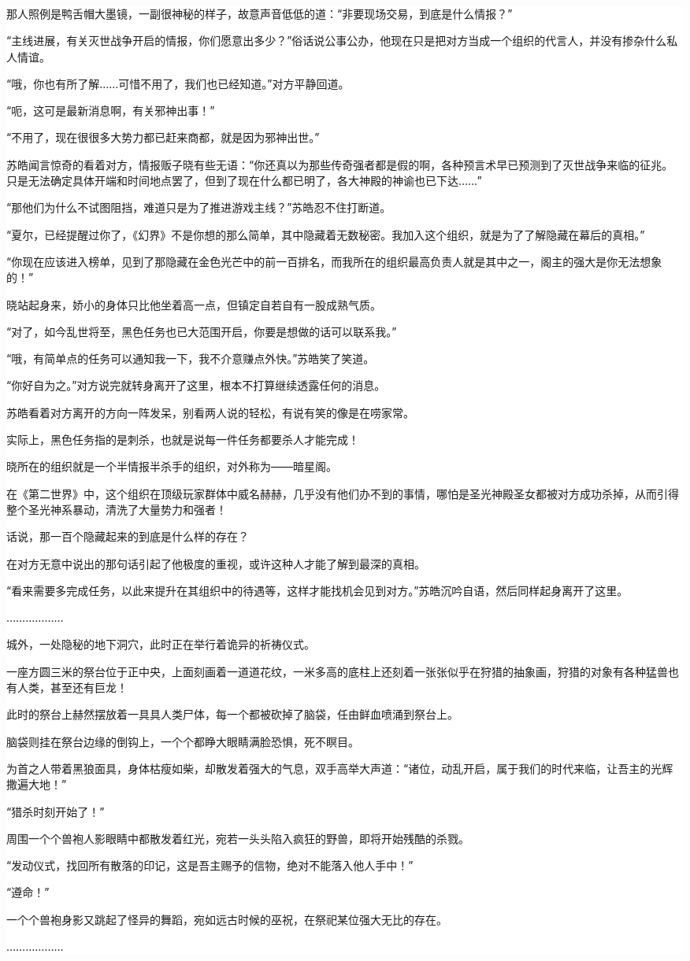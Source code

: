 那人照例是鸭舌帽大墨镜，一副很神秘的样子，故意声音低低的道：“非要现场交易，到底是什么情报？”

“主线进展，有关灭世战争开启的情报，你们愿意出多少？”俗话说公事公办，他现在只是把对方当成一个组织的代言人，并没有掺杂什么私人情谊。

“哦，你也有所了解……可惜不用了，我们也已经知道。”对方平静回道。

“呃，这可是最新消息啊，有关邪神出事！”

“不用了，现在很很多大势力都已赶来商都，就是因为邪神出世。”

苏皓闻言惊奇的看着对方，情报贩子晓有些无语：“你还真以为那些传奇强者都是假的啊，各种预言术早已预测到了灭世战争来临的征兆。只是无法确定具体开端和时间地点罢了，但到了现在什么都已明了，各大神殿的神谕也已下达……”

“那他们为什么不试图阻挡，难道只是为了推进游戏主线？”苏皓忍不住打断道。

“夏尔，已经提醒过你了，《幻界》不是你想的那么简单，其中隐藏着无数秘密。我加入这个组织，就是为了了解隐藏在幕后的真相。”

“你现在应该进入榜单，见到了那隐藏在金色光芒中的前一百排名，而我所在的组织最高负责人就是其中之一，阁主的强大是你无法想象的！”

晓站起身来，娇小的身体只比他坐着高一点，但镇定自若自有一股成熟气质。

“对了，如今乱世将至，黑色任务也已大范围开启，你要是想做的话可以联系我。”

“哦，有简单点的任务可以通知我一下，我不介意赚点外快。”苏皓笑了笑道。

“你好自为之。”对方说完就转身离开了这里，根本不打算继续透露任何的消息。

苏皓看着对方离开的方向一阵发呆，别看两人说的轻松，有说有笑的像是在唠家常。

实际上，黑色任务指的是刺杀，也就是说每一件任务都要杀人才能完成！

晓所在的组织就是一个半情报半杀手的组织，对外称为——暗星阁。

在《第二世界》中，这个组织在顶级玩家群体中威名赫赫，几乎没有他们办不到的事情，哪怕是圣光神殿圣女都被对方成功杀掉，从而引得整个圣光神系暴动，清洗了大量势力和强者！

话说，那一百个隐藏起来的到底是什么样的存在？

在对方无意中说出的那句话引起了他极度的重视，或许这种人才能了解到最深的真相。

“看来需要多完成任务，以此来提升在其组织中的待遇等，这样才能找机会见到对方。”苏皓沉吟自语，然后同样起身离开了这里。

………………

城外，一处隐秘的地下洞穴，此时正在举行着诡异的祈祷仪式。

一座方圆三米的祭台位于正中央，上面刻画着一道道花纹，一米多高的底柱上还刻着一张张似乎在狩猎的抽象画，狩猎的对象有各种猛兽也有人类，甚至还有巨龙！

此时的祭台上赫然摆放着一具具人类尸体，每一个都被砍掉了脑袋，任由鲜血喷涌到祭台上。

脑袋则挂在祭台边缘的倒钩上，一个个都睁大眼睛满脸恐惧，死不瞑目。

为首之人带着黑狼面具，身体枯瘦如柴，却散发着强大的气息，双手高举大声道：“诸位，动乱开启，属于我们的时代来临，让吾主的光辉撒遍大地！”

“猎杀时刻开始了！”

周围一个个兽袍人影眼睛中都散发着红光，宛若一头头陷入疯狂的野兽，即将开始残酷的杀戮。

“发动仪式，找回所有散落的印记，这是吾主赐予的信物，绝对不能落入他人手中！”

“遵命！”

一个个兽袍身影又跳起了怪异的舞蹈，宛如远古时候的巫祝，在祭祀某位强大无比的存在。

………………
